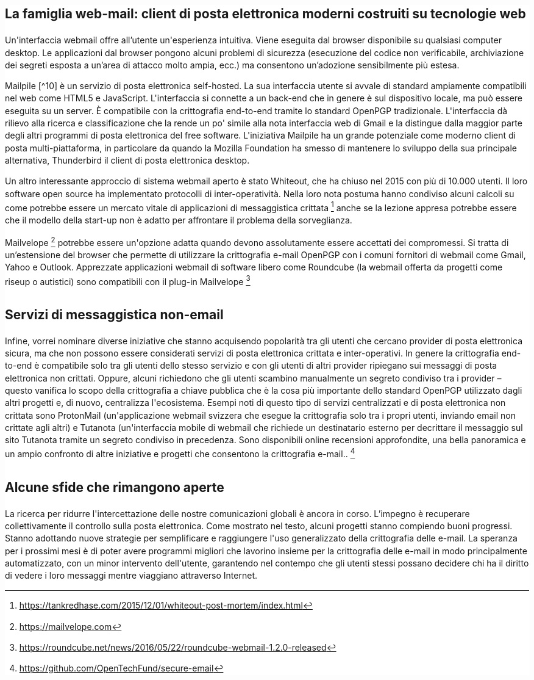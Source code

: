 ## La famiglia web-mail: client di posta elettronica moderni costruiti su tecnologie web 

Un'interfaccia webmail offre all’utente un'esperienza intuitiva.  Viene eseguita dal browser disponibile su qualsiasi computer desktop. Le applicazioni dal browser pongono alcuni problemi di sicurezza (esecuzione del codice non verificabile, archiviazione dei segreti esposta a un’area di attacco molto ampia, ecc.) ma consentono un’adozione sensibilmente più estesa.

Mailpile [^10] è un servizio di posta elettronica self-hosted. La sua interfaccia utente si avvale di standard ampiamente compatibili nel web come HTML5 e JavaScript. L'interfaccia si connette a un back-end che in genere ѐ sul dispositivo locale, ma può essere eseguita su un server. È compatibile con la crittografia end-to-end tramite lo standard OpenPGP tradizionale. L'interfaccia dà rilievo alla ricerca e classificazione che la rende un po' simile alla nota interfaccia web di Gmail e la distingue dalla maggior parte degli altri programmi di posta elettronica del free software. L'iniziativa Mailpile ha un grande potenziale come moderno client di posta multi-piattaforma, in particolare da quando la Mozilla Foundation ha smesso di mantenere lo sviluppo della sua principale alternativa, Thunderbird il client di posta elettronica desktop.

Un altro interessante approccio di sistema webmail aperto è stato Whiteout, che ha chiuso nel 2015 con più di 10.000 utenti. Il loro software open source ha implementato protocolli di inter-operatività. Nella loro nota postuma hanno condiviso alcuni calcoli su come potrebbe essere un mercato vitale di applicazioni di messaggistica crittata [^11] anche se la lezione appresa potrebbe essere che il modello della start-up non è adatto per affrontare il problema della sorveglianza.

Mailvelope [^12] potrebbe essere un'opzione adatta quando devono assolutamente essere accettati dei compromessi. Si tratta di un’estensione del browser che permette di utilizzare la crittografia e-mail OpenPGP con i comuni fornitori di webmail come Gmail, Yahoo e Outlook. Apprezzate applicazioni webmail di software libero come Roundcube (la webmail offerta da progetti come riseup o autistici) sono compatibili con il plug-in Mailvelope [^13]

## Servizi di messaggistica non-email 

Infine, vorrei nominare diverse iniziative che stanno acquisendo popolarità tra gli utenti che cercano provider di posta elettronica sicura, ma che non possono essere considerati servizi di posta elettronica crittata e inter-operativi. In genere la crittografia end-to-end ѐ compatibile solo tra gli utenti dello stesso servizio e con gli utenti di altri provider ripiegano sui messaggi di posta elettronica non crittati. Oppure, alcuni richiedono che gli utenti scambino manualmente un segreto condiviso tra i provider – questo vanifica lo scopo della crittografia a chiave pubblica che è la cosa più importante dello standard OpenPGP utilizzato dagli altri progetti e, di nuovo, centralizza l'ecosistema.  Esempi noti di questo tipo di servizi centralizzati e di posta elettronica non crittata sono ProtonMail (un'applicazione webmail svizzera che esegue la crittografia solo tra i propri utenti, inviando email non crittate agli altri) e Tutanota (un'interfaccia mobile di webmail che richiede un destinatario esterno per decrittare il messaggio sul sito Tutanota tramite un segreto condiviso in precedenza. Sono disponibili online recensioni approfondite, una bella panoramica e un ampio confronto di altre iniziative e progetti che consentono la crittografia e-mail.. [^14]

## Alcune sfide che rimangono aperte

La ricerca per ridurre l'intercettazione delle nostre comunicazioni globali è ancora in corso. L’impegno è recuperare collettivamente il controllo sulla posta elettronica. Come mostrato nel testo, alcuni progetti stanno compiendo buoni progressi. Stanno adottando nuove strategie per semplificare e raggiungere l'uso generalizzato della crittografia delle e-mail. La speranza per i prossimi mesi è di poter avere programmi migliori che lavorino insieme per la crittografia delle e-mail in modo principalmente automatizzato, con un minor intervento dell'utente, garantendo nel contempo che gli utenti stessi possano decidere chi ha il diritto di vedere i loro messaggi mentre viaggiano attraverso Internet.


[^11]: https://tankredhase.com/2015/12/01/whiteout-post-mortem/index.html        
[^12]: https://mailvelope.com
[^13]: https://roundcube.net/news/2016/05/22/roundcube-webmail-1.2.0-released    
[^14]: https://github.com/OpenTechFund/secure-email
[^15]: https://openpgp.org/
[^16]: https://pixelated-project.org/
[^17]: https://panoramix-project.eu/
[^18]: https://modernpgp.org/
[^19]: https://autocrypt.readthedocs.io/
